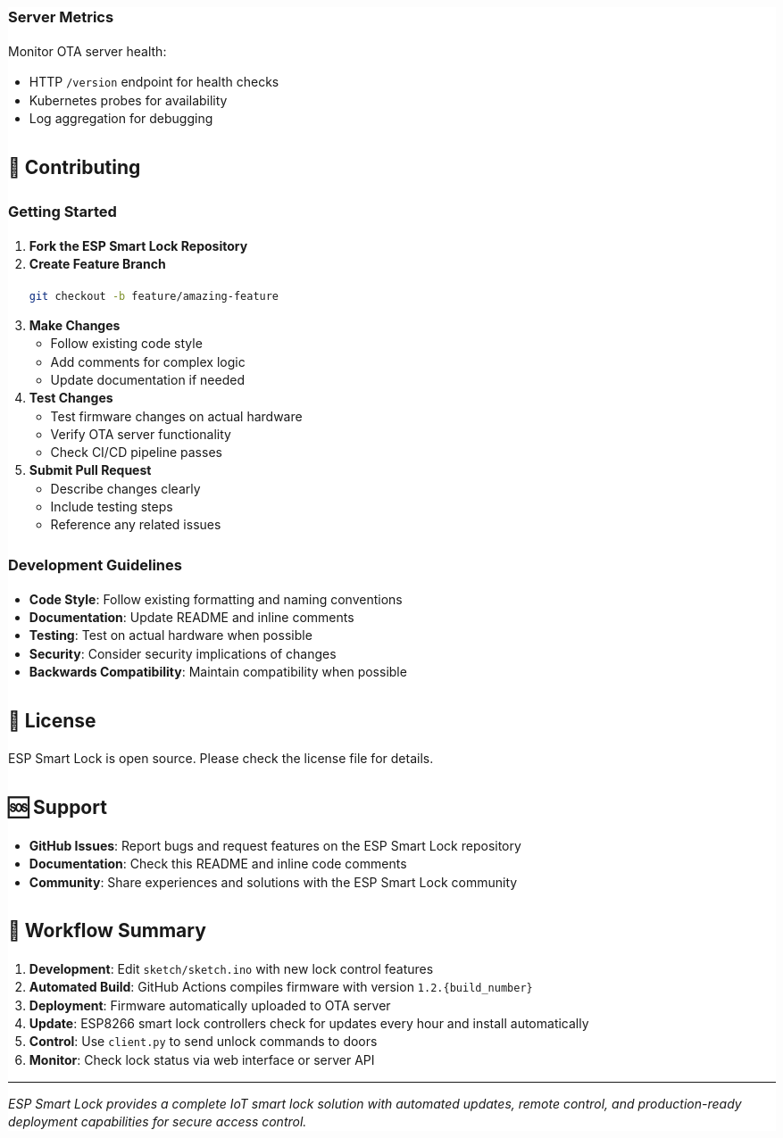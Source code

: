 ### Server Metrics

Monitor OTA server health:
- HTTP `/version` endpoint for health checks
- Kubernetes probes for availability
- Log aggregation for debugging

## 🤝 Contributing

### Getting Started

1. **Fork the ESP Smart Lock Repository**
2. **Create Feature Branch**
   ```bash
   git checkout -b feature/amazing-feature
   ```
3. **Make Changes**
   - Follow existing code style
   - Add comments for complex logic
   - Update documentation if needed
4. **Test Changes**
   - Test firmware changes on actual hardware
   - Verify OTA server functionality
   - Check CI/CD pipeline passes
5. **Submit Pull Request**
   - Describe changes clearly
   - Include testing steps
   - Reference any related issues

### Development Guidelines

- **Code Style**: Follow existing formatting and naming conventions
- **Documentation**: Update README and inline comments
- **Testing**: Test on actual hardware when possible
- **Security**: Consider security implications of changes
- **Backwards Compatibility**: Maintain compatibility when possible

## 📝 License

ESP Smart Lock is open source. Please check the license file for details.

## 🆘 Support

- **GitHub Issues**: Report bugs and request features on the ESP Smart Lock repository
- **Documentation**: Check this README and inline code comments
- **Community**: Share experiences and solutions with the ESP Smart Lock community

## 🔄 Workflow Summary

1. **Development**: Edit `sketch/sketch.ino` with new lock control features
2. **Automated Build**: GitHub Actions compiles firmware with version `1.2.{build_number}`
3. **Deployment**: Firmware automatically uploaded to OTA server
4. **Update**: ESP8266 smart lock controllers check for updates every hour and install automatically
5. **Control**: Use `client.py` to send unlock commands to doors
6. **Monitor**: Check lock status via web interface or server API

---

*ESP Smart Lock provides a complete IoT smart lock solution with automated updates, remote control, and production-ready deployment capabilities for secure access control.* 
